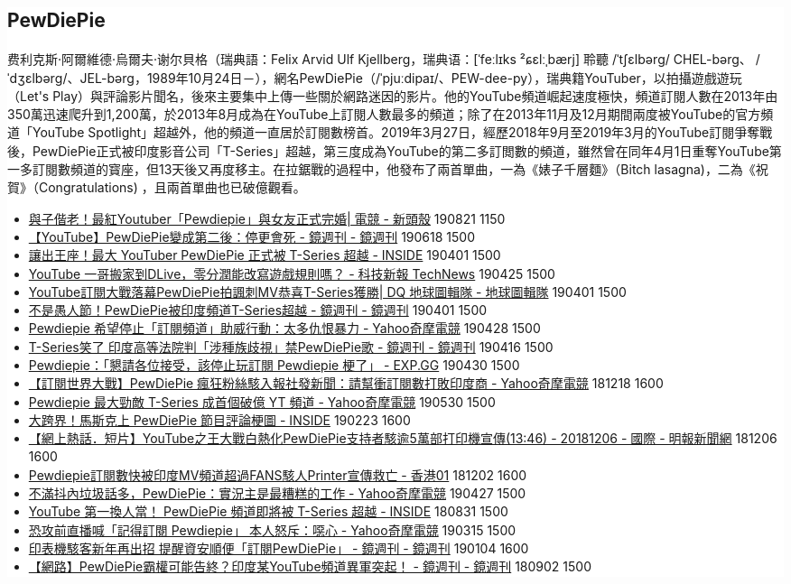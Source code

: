## PewDiePie

费利克斯·阿爾維德·烏爾夫·谢尔貝格（瑞典語：Felix Arvid Ulf Kjellberg，瑞典语：[ˈfeːlɪks ²ɕɛlːˌbærj]  聆聽 /ˈtʃɛlbərɡ/ CHEL-bərg、 /ˈdʒɛlbərɡ/、JEL-bərg，1989年10月24日－），網名PewDiePie（/ˈpjuːdipaɪ/、PEW-dee-py），瑞典籍YouTuber，以拍攝遊戲遊玩（Let's Play）與評論影片聞名，後來主要集中上傳一些關於網路迷因的影片。他的YouTube頻道崛起速度極快，頻道訂閱人數在2013年由350萬迅速爬升到1,200萬，於2013年8月成為在YouTube上訂閱人數最多的頻道；除了在2013年11月及12月期間兩度被YouTube的官方頻道「YouTube Spotlight」超越外，他的頻道一直居於訂閱數榜首。2019年3月27日，經歷2018年9月至2019年3月的YouTube訂閱爭奪戰後，PewDiePie正式被印度影音公司「T-Series」超越，第三度成為YouTube的第二多訂閲數的頻道，雖然曾在同年4月1日重奪YouTube第一多訂閱數頻道的寳座，但13天後又再度移主。在拉鋸戰的過程中，他發布了兩首單曲，一為《婊子千層麵》（Bitch lasagna)，二為《祝賀》（Congratulations) ，且兩首單曲也已破億觀看。
- [與子偕老！最紅Youtuber「Pewdiepie」與女友正式完婚| 電競 - 新頭殼](https://newtalk.tw/news/view/2019-08-21/288559 "與子偕老！最紅Youtuber「Pewdiepie」與女友正式完婚| 電競 - 新頭殼") 190821 1150
- [【YouTube】PewDiePie變成第二後：停更會死 - 鏡週刊 - 鏡週刊](https://www.mirrormedia.mg/story/20190619gamepdp "【YouTube】PewDiePie變成第二後：停更會死 - 鏡週刊 - 鏡週刊") 190618 1500
- [讓出王座！最大 YouTuber PewDiePie 正式被 T-Series 超越 - INSIDE](https://www.inside.com.tw/article/15986-Pewdiepie-dethroned "讓出王座！最大 YouTuber PewDiePie 正式被 T-Series 超越 - INSIDE") 190401 1500
- [YouTube 一哥搬家到DLive，零分潤能改寫遊戲規則嗎？ - 科技新報 TechNews](https://technews.tw/2019/04/25/pewdiepie-move-to-dlive/ "YouTube 一哥搬家到DLive，零分潤能改寫遊戲規則嗎？ - 科技新報 TechNews") 190425 1500
- [YouTube訂閱大戰落幕PewDiePie拍諷刺MV恭喜T-Series獲勝| DQ 地球圖輯隊 - 地球圖輯隊](https://dq.yam.com/post.php?id=10438 "YouTube訂閱大戰落幕PewDiePie拍諷刺MV恭喜T-Series獲勝| DQ 地球圖輯隊 - 地球圖輯隊") 190401 1500
- [不是愚人節！PewDiePie被印度頻道T-Series超越 - 鏡週刊 - 鏡週刊](https://www.mirrormedia.mg/story/20190401gamepdp "不是愚人節！PewDiePie被印度頻道T-Series超越 - 鏡週刊 - 鏡週刊") 190401 1500
- [Pewdiepie 希望停止「訂閱頻道」助威行動：太多仇恨暴力 - Yahoo奇摩電競](https://tw.esports.yahoo.com/pewdiepie-%E5%B8%8C%E6%9C%9B%E5%81%9C%E6%AD%A2%EF%BC%82%E8%A8%82%E9%96%B1-pewdiepie-%E9%A0%BB%E9%81%93%EF%BC%82%E4%BB%BB%E4%BD%95%E7%9B%B8%E9%97%9C%E8%BF%B7%E5%9B%A0%E8%A1%8C%E5%8B%95-054423373.html "Pewdiepie 希望停止「訂閱頻道」助威行動：太多仇恨暴力 - Yahoo奇摩電競") 190428 1500
- [T-Series笑了 印度高等法院判「涉種族歧視」禁PewDiePie歌 - 鏡週刊 - 鏡週刊](https://www.mirrormedia.mg/story/20190416gamepewdiepie "T-Series笑了 印度高等法院判「涉種族歧視」禁PewDiePie歌 - 鏡週刊 - 鏡週刊") 190416 1500
- [Pewdiepie：「懇請各位接受，該停止玩訂閱 Pewdiepie 梗了」 - EXP.GG](https://exp.gg/zh_tw/uncategorized-zh_tw/107062 "Pewdiepie：「懇請各位接受，該停止玩訂閱 Pewdiepie 梗了」 - EXP.GG") 190430 1500
- [【訂閱世界大戰】PewDiePie 瘋狂粉絲駭入報社發新聞：請幫衝訂閱數打敗印度商 - Yahoo奇摩電競](https://tw.esports.yahoo.com/%E3%80%90%E8%A8%82%E9%96%B1%E4%B8%96%E7%95%8C%E5%A4%A7%E6%88%B0%E3%80%91pewdiepie-%E7%98%8B%E7%8B%82%E7%B2%89%E7%B5%B2%E9%A7%AD%E5%85%A5%E5%A0%B1%E7%A4%BE%E7%99%BC%E6%96%B0%E8%81%9E%EF%BC%9A%E8%AB%8B-074952454.html "【訂閱世界大戰】PewDiePie 瘋狂粉絲駭入報社發新聞：請幫衝訂閱數打敗印度商 - Yahoo奇摩電競") 181218 1600
- [Pewdiepie 最大勁敵 T-Series 成首個破億 YT 頻道 - Yahoo奇摩電競](https://tw.esports.yahoo.com/ts100m-060434107.html "Pewdiepie 最大勁敵 T-Series 成首個破億 YT 頻道 - Yahoo奇摩電競") 190530 1500
- [大跨界！馬斯克上 PewDiePie 節目評論梗圖 - INSIDE](https://www.inside.com.tw/article/15671-Elon-Musk-finally-hosted-meme-review-with-the-co-creator-of-Rick-and-Morty "大跨界！馬斯克上 PewDiePie 節目評論梗圖 - INSIDE") 190223 1600
- [【網上熱話．短片】YouTube之王大戰白熱化PewDiePie支持者駭逾5萬部打印機宣傳(13:46) - 20181206 - 國際 - 明報新聞網](https://m.mingpao.com/ins/%E5%9C%8B%E9%9A%9B/article/20181206/s00005/1544073999741/%E3%80%90%E7%B6%B2%E4%B8%8A%E7%86%B1%E8%A9%B1-%E7%9F%AD%E7%89%87%E3%80%91youtube%E4%B9%8B%E7%8E%8B%E5%A4%A7%E6%88%B0%E7%99%BD%E7%86%B1%E5%8C%96-pewdiepie%E6%94%AF%E6%8C%81%E8%80%85%E9%A7%AD%E9%80%BE5%E8%90%AC%E9%83%A8%E6%89%93%E5%8D%B0%E6%A9%9F%E5%AE%A3%E5%82%B3 "【網上熱話．短片】YouTube之王大戰白熱化PewDiePie支持者駭逾5萬部打印機宣傳(13:46) - 20181206 - 國際 - 明報新聞網") 181206 1600
- [Pewdiepie訂閱數快被印度MV頻道超過FANS駭人Printer宣傳救亡 - 香港01](https://www.hk01.com/%E9%81%8A%E6%88%B2%E5%8B%95%E6%BC%AB/266123/pewdiepie%E8%A8%82%E9%96%B1%E6%95%B8%E5%BF%AB%E8%A2%AB%E5%8D%B0%E5%BA%A6mv%E9%A0%BB%E9%81%93%E8%B6%85%E9%81%8E-fans%E9%A7%AD%E4%BA%BAprinter%E5%AE%A3%E5%82%B3%E6%95%91%E4%BA%A1 "Pewdiepie訂閱數快被印度MV頻道超過FANS駭人Printer宣傳救亡 - 香港01") 181202 1600
- [不滿抖內垃圾話多，PewDiePie：實況主是最糟糕的工作 - Yahoo奇摩電競](https://tw.esports.yahoo.com/pewdiepie-%E8%AB%87%E5%AF%A6%E6%B3%81-donate-%E5%9E%83%E5%9C%BE%E8%A8%8A%E6%81%AF%EF%BC%9A%E3%80%8C%E5%AF%A6%E6%B3%81%E4%B8%BB%E6%98%AF%E6%9C%89%E5%8F%B2%E4%BB%A5%E4%BE%86%E6%9C%80%E7%B3%9F%E7%B3%95-122839250.html "不滿抖內垃圾話多，PewDiePie：實況主是最糟糕的工作 - Yahoo奇摩電競") 190427 1500
- [YouTube 第一換人當！ PewDiePie 頻道即將被 T-Series 超越 - INSIDE](https://www.inside.com.tw/article/14010-pewdiepie-is-about-to-be-dethroned-as-youtubes-biggest-channel "YouTube 第一換人當！ PewDiePie 頻道即將被 T-Series 超越 - INSIDE") 180831 1500
- [恐攻前直播喊「記得訂閱 Pewdiepie」 本人怒斥：噁心 - Yahoo奇摩電競](https://tw.esports.yahoo.com/youtube-2-085940828.html "恐攻前直播喊「記得訂閱 Pewdiepie」 本人怒斥：噁心 - Yahoo奇摩電競") 190315 1500
- [印表機駭客新年再出招 提醒資安順便「訂閱PewDiePie」 - 鏡週刊 - 鏡週刊](https://www.mirrormedia.mg/story/20190104gamepewdiepie "印表機駭客新年再出招 提醒資安順便「訂閱PewDiePie」 - 鏡週刊 - 鏡週刊") 190104 1600
- [【網路】PewDiePie霸權可能告終？印度某YouTube頻道異軍突起！ - 鏡週刊 - 鏡週刊](https://www.mirrormedia.mg/story/20180831gamepewdiepie "【網路】PewDiePie霸權可能告終？印度某YouTube頻道異軍突起！ - 鏡週刊 - 鏡週刊") 180902 1500